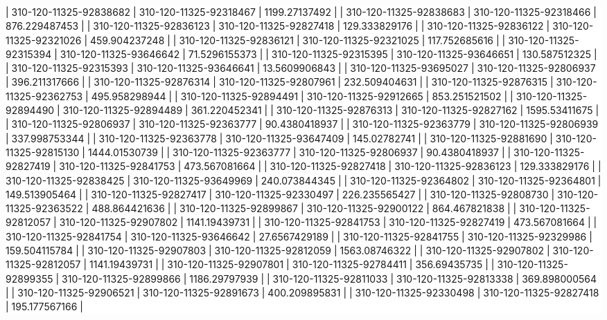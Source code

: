 | 310-120-11325-92838682 | 310-120-11325-92318467 | 1199.27137492 |
| 310-120-11325-92838683 | 310-120-11325-92318466 | 876.229487453 |
| 310-120-11325-92836123 | 310-120-11325-92827418 | 129.333829176 |
| 310-120-11325-92836122 | 310-120-11325-92321026 | 459.904237248 |
| 310-120-11325-92836121 | 310-120-11325-92321025 | 117.752685616 |
| 310-120-11325-92315394 | 310-120-11325-93646642 | 71.5296155373 |
| 310-120-11325-92315395 | 310-120-11325-93646651 | 130.587512325 |
| 310-120-11325-92315393 | 310-120-11325-93646641 | 13.5609906843 |
| 310-120-11325-93695027 | 310-120-11325-92806937 | 396.211317666 |
| 310-120-11325-92876314 | 310-120-11325-92807961 | 232.509404631 |
| 310-120-11325-92876315 | 310-120-11325-92362753 | 495.958298944 |
| 310-120-11325-92894491 | 310-120-11325-92912665 | 853.251521502 |
| 310-120-11325-92894490 | 310-120-11325-92894489 | 361.220452341 |
| 310-120-11325-92876313 | 310-120-11325-92827162 | 1595.53411675 |
| 310-120-11325-92806937 | 310-120-11325-92363777 | 90.4380418937 |
| 310-120-11325-92363779 | 310-120-11325-92806939 | 337.998753344 |
| 310-120-11325-92363778 | 310-120-11325-93647409 | 145.02782741 |
| 310-120-11325-92881690 | 310-120-11325-92815130 | 1444.01530739 |
| 310-120-11325-92363777 | 310-120-11325-92806937 | 90.4380418937 |
| 310-120-11325-92827419 | 310-120-11325-92841753 | 473.567081664 |
| 310-120-11325-92827418 | 310-120-11325-92836123 | 129.333829176 |
| 310-120-11325-92838425 | 310-120-11325-93649969 | 240.073844345 |
| 310-120-11325-92364802 | 310-120-11325-92364801 | 149.513905464 |
| 310-120-11325-92827417 | 310-120-11325-92330497 | 226.235565427 |
| 310-120-11325-92808730 | 310-120-11325-92363522 | 488.864421636 |
| 310-120-11325-92899867 | 310-120-11325-92900122 | 864.467821838 |
| 310-120-11325-92812057 | 310-120-11325-92907802 | 1141.19439731 |
| 310-120-11325-92841753 | 310-120-11325-92827419 | 473.567081664 |
| 310-120-11325-92841754 | 310-120-11325-93646642 | 27.6567429189 |
| 310-120-11325-92841755 | 310-120-11325-92329986 | 159.504115784 |
| 310-120-11325-92907803 | 310-120-11325-92812059 | 1563.08746322 |
| 310-120-11325-92907802 | 310-120-11325-92812057 | 1141.19439731 |
| 310-120-11325-92907801 | 310-120-11325-92784411 | 356.69435735 |
| 310-120-11325-92899355 | 310-120-11325-92899866 | 1186.29797939 |
| 310-120-11325-92811033 | 310-120-11325-92813338 | 369.898000564 |
| 310-120-11325-92906521 | 310-120-11325-92891673 | 400.209895831 |
| 310-120-11325-92330498 | 310-120-11325-92827418 | 195.177567166 |